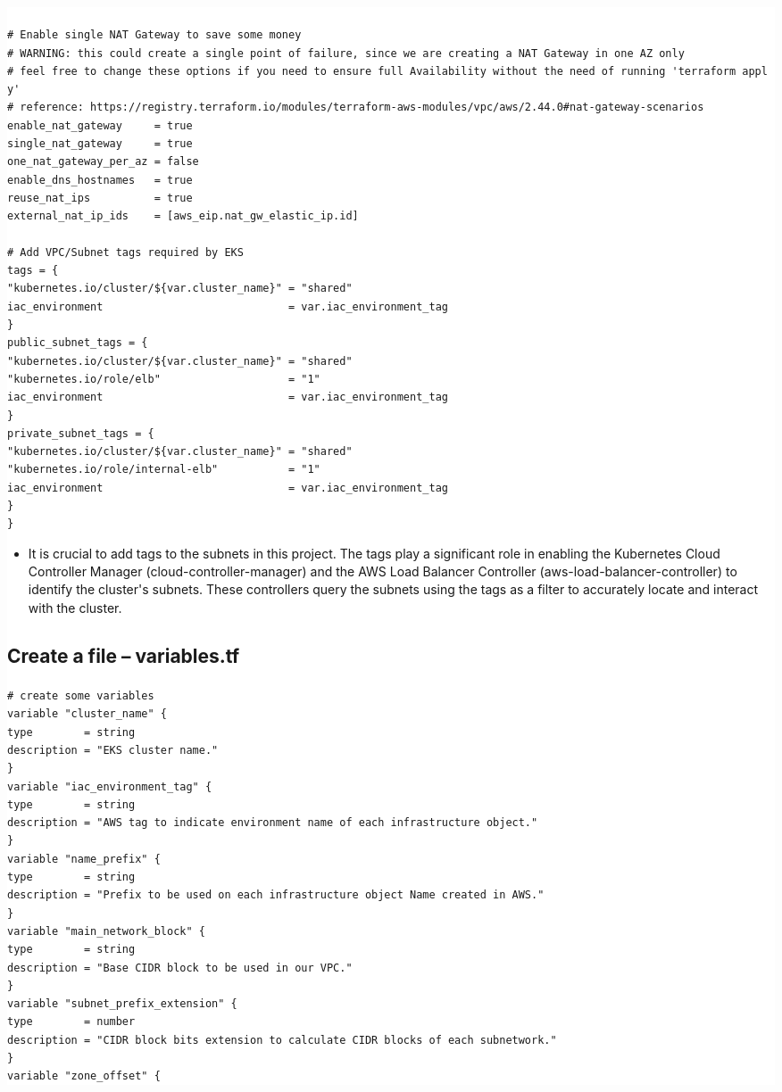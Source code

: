 ```

# Enable single NAT Gateway to save some money
# WARNING: this could create a single point of failure, since we are creating a NAT Gateway in one AZ only
# feel free to change these options if you need to ensure full Availability without the need of running 'terraform apply'
# reference: https://registry.terraform.io/modules/terraform-aws-modules/vpc/aws/2.44.0#nat-gateway-scenarios
enable_nat_gateway     = true
single_nat_gateway     = true
one_nat_gateway_per_az = false
enable_dns_hostnames   = true
reuse_nat_ips          = true
external_nat_ip_ids    = [aws_eip.nat_gw_elastic_ip.id]

# Add VPC/Subnet tags required by EKS
tags = {
"kubernetes.io/cluster/${var.cluster_name}" = "shared"
iac_environment                             = var.iac_environment_tag
}
public_subnet_tags = {
"kubernetes.io/cluster/${var.cluster_name}" = "shared"
"kubernetes.io/role/elb"                    = "1"
iac_environment                             = var.iac_environment_tag
}
private_subnet_tags = {
"kubernetes.io/cluster/${var.cluster_name}" = "shared"
"kubernetes.io/role/internal-elb"           = "1"
iac_environment                             = var.iac_environment_tag
}
}

```
- It is crucial to add tags to the subnets in this project. The tags play a significant role in enabling the Kubernetes Cloud Controller Manager (cloud-controller-manager) and the AWS Load Balancer Controller (aws-load-balancer-controller) to identify the cluster's subnets. These controllers query the subnets using the tags as a filter to accurately locate and interact with the cluster.

## Create a file – variables.tf

```
# create some variables
variable "cluster_name" {
type        = string
description = "EKS cluster name."
}
variable "iac_environment_tag" {
type        = string
description = "AWS tag to indicate environment name of each infrastructure object."
}
variable "name_prefix" {
type        = string
description = "Prefix to be used on each infrastructure object Name created in AWS."
}
variable "main_network_block" {
type        = string
description = "Base CIDR block to be used in our VPC."
}
variable "subnet_prefix_extension" {
type        = number
description = "CIDR block bits extension to calculate CIDR blocks of each subnetwork."
}
variable "zone_offset" {
```